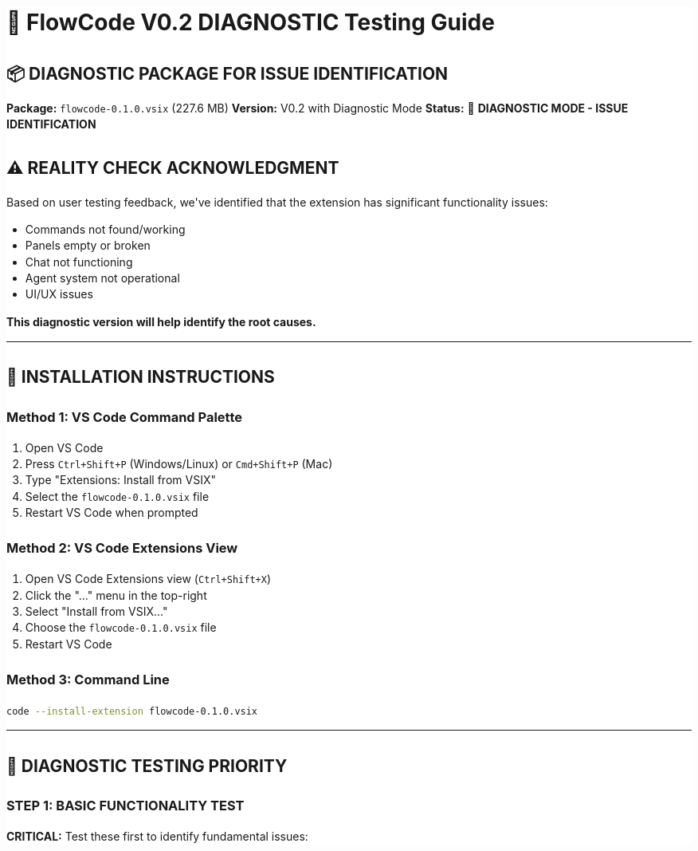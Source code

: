 # 🚨 FlowCode V0.2 DIAGNOSTIC Testing Guide

## 📦 **DIAGNOSTIC PACKAGE FOR ISSUE IDENTIFICATION**

**Package:** `flowcode-0.1.0.vsix` (227.6 MB)
**Version:** V0.2 with Diagnostic Mode
**Status:** 🔧 **DIAGNOSTIC MODE - ISSUE IDENTIFICATION**

## ⚠️ **REALITY CHECK ACKNOWLEDGMENT**

Based on user testing feedback, we've identified that the extension has significant functionality issues:
- Commands not found/working
- Panels empty or broken
- Chat not functioning
- Agent system not operational
- UI/UX issues

**This diagnostic version will help identify the root causes.**

---

## 🚀 **INSTALLATION INSTRUCTIONS**

### **Method 1: VS Code Command Palette**
1. Open VS Code
2. Press `Ctrl+Shift+P` (Windows/Linux) or `Cmd+Shift+P` (Mac)
3. Type "Extensions: Install from VSIX"
4. Select the `flowcode-0.1.0.vsix` file
5. Restart VS Code when prompted

### **Method 2: VS Code Extensions View**
1. Open VS Code Extensions view (`Ctrl+Shift+X`)
2. Click the "..." menu in the top-right
3. Select "Install from VSIX..."
4. Choose the `flowcode-0.1.0.vsix` file
5. Restart VS Code

### **Method 3: Command Line**
```bash
code --install-extension flowcode-0.1.0.vsix
```

---

## 🔧 **DIAGNOSTIC TESTING PRIORITY**

### **STEP 1: BASIC FUNCTIONALITY TEST**
**CRITICAL:** Test these first to identify fundamental issues:
